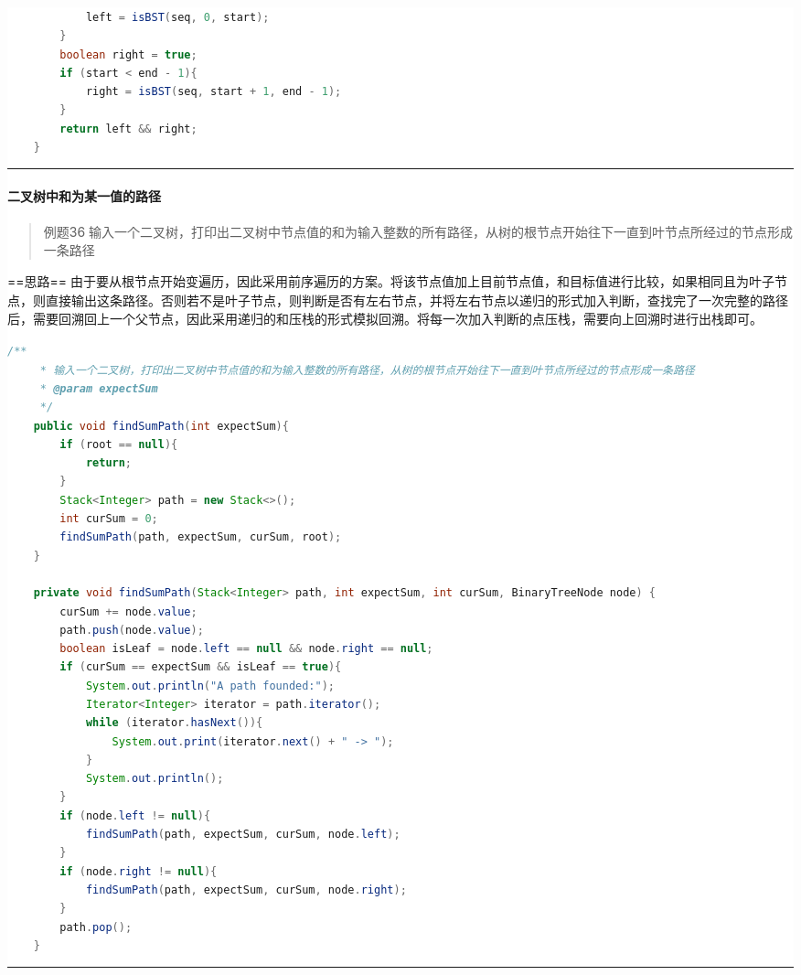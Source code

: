 ```java
            left = isBST(seq, 0, start);
        }
        boolean right = true;
        if (start < end - 1){
            right = isBST(seq, start + 1, end - 1);
        }
        return left && right;
    }
```

---

#### 二叉树中和为某一值的路径

> 例题36 输入一个二叉树，打印出二叉树中节点值的和为输入整数的所有路径，从树的根节点开始往下一直到叶节点所经过的节点形成一条路径

==思路== 由于要从根节点开始变遍历，因此采用前序遍历的方案。将该节点值加上目前节点值，和目标值进行比较，如果相同且为叶子节点，则直接输出这条路径。否则若不是叶子节点，则判断是否有左右节点，并将左右节点以递归的形式加入判断，查找完了一次完整的路径后，需要回溯回上一个父节点，因此采用递归的和压栈的形式模拟回溯。将每一次加入判断的点压栈，需要向上回溯时进行出栈即可。

```java
/**
     * 输入一个二叉树，打印出二叉树中节点值的和为输入整数的所有路径，从树的根节点开始往下一直到叶节点所经过的节点形成一条路径
     * @param expectSum
     */
    public void findSumPath(int expectSum){
        if (root == null){
            return;
        }
        Stack<Integer> path = new Stack<>();
        int curSum = 0;
        findSumPath(path, expectSum, curSum, root);
    }

    private void findSumPath(Stack<Integer> path, int expectSum, int curSum, BinaryTreeNode node) {
        curSum += node.value;
        path.push(node.value);
        boolean isLeaf = node.left == null && node.right == null;
        if (curSum == expectSum && isLeaf == true){
            System.out.println("A path founded:");
            Iterator<Integer> iterator = path.iterator();
            while (iterator.hasNext()){
                System.out.print(iterator.next() + " -> ");
            }
            System.out.println();
        }
        if (node.left != null){
            findSumPath(path, expectSum, curSum, node.left);
        }
        if (node.right != null){
            findSumPath(path, expectSum, curSum, node.right);
        }
        path.pop();
    }
```

---